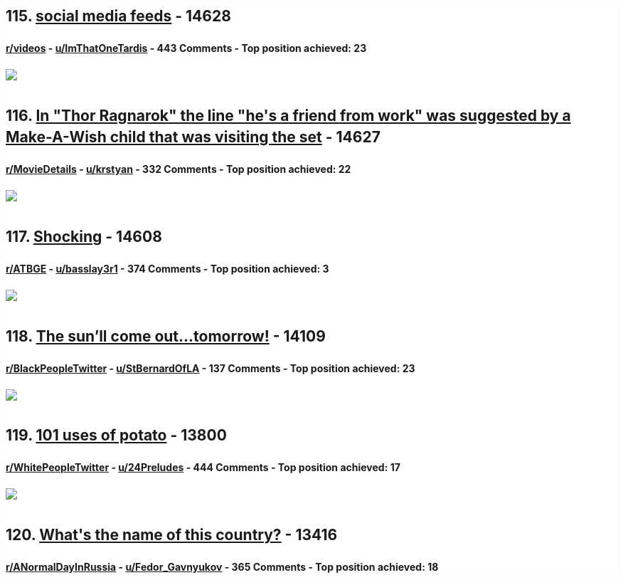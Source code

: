 ## 115. [social media feeds](http://reddit.com/r/videos/comments/87bne4/social_media_feeds/) - 14628
#### [r/videos](http://reddit.com/r/videos) - [u/ImThatOneTardis](http://reddit.com/u/ImThatOneTardis) - 443 Comments - Top position achieved: 23

<a href="https://youtu.be/qMsH_3cRKeI"><img src="https://b.thumbs.redditmedia.com/uE3-o-bcI_yyZfXY5WeqonPj6Ta2tH7MDkNYgw4QBTg.jpg"></img></a>

## 116. [In "Thor Ragnarok" the line "he's a friend from work" was suggested by a Make-A-Wish child that was visiting the set](http://reddit.com/r/MovieDetails/comments/87c1q9/in_thor_ragnarok_the_line_hes_a_friend_from_work/) - 14627
#### [r/MovieDetails](http://reddit.com/r/MovieDetails) - [u/krstyan](http://reddit.com/u/krstyan) - 332 Comments - Top position achieved: 22

<a href="https://i.redd.it/g6zu8umyv5o01.jpg"><img src="https://b.thumbs.redditmedia.com/YXFrRWpyt-lNgNat0_VuIdacC9fXM0Ua31V3IqM8EkM.jpg"></img></a>

## 117. [Shocking](http://reddit.com/r/ATBGE/comments/87e3k1/shocking/) - 14608
#### [r/ATBGE](http://reddit.com/r/ATBGE) - [u/basslay3r1](http://reddit.com/u/basslay3r1) - 374 Comments - Top position achieved: 3

<a href="https://i.imgur.com/8ydWbiF.jpg"><img src="https://a.thumbs.redditmedia.com/RHhEqQ8P2fMrOx7Hc66PerVwTGU8tcSD7lwocfahER4.jpg"></img></a>

## 118. [The sun’ll come out...tomorrow!](http://reddit.com/r/BlackPeopleTwitter/comments/876i52/the_sunll_come_outtomorrow/) - 14109
#### [r/BlackPeopleTwitter](http://reddit.com/r/BlackPeopleTwitter) - [u/StBernardOfLA](http://reddit.com/u/StBernardOfLA) - 137 Comments - Top position achieved: 23

<a href="https://i.redd.it/uivscmjqe1o01.jpg"><img src="https://b.thumbs.redditmedia.com/dmvKXirkxBY1PzMJ4Wq0OBIhXXgJe61bWbVsxkucGBQ.jpg"></img></a>

## 119. [101 uses of potato](http://reddit.com/r/WhitePeopleTwitter/comments/875aqs/101_uses_of_potato/) - 13800
#### [r/WhitePeopleTwitter](http://reddit.com/r/WhitePeopleTwitter) - [u/24Preludes](http://reddit.com/u/24Preludes) - 444 Comments - Top position achieved: 17

<a href="https://i.redd.it/dx4mc0fwc0o01.jpg"><img src="https://b.thumbs.redditmedia.com/3bqIryYsjQeEAlkMe7RRUZUwLGAN0Mz5jeGy3Pw3T6U.jpg"></img></a>

## 120. [What's the name of this country?](http://reddit.com/r/ANormalDayInRussia/comments/874j15/whats_the_name_of_this_country/) - 13416
#### [r/ANormalDayInRussia](http://reddit.com/r/ANormalDayInRussia) - [u/Fedor_Gavnyukov](http://reddit.com/u/Fedor_Gavnyukov) - 365 Comments - Top position achieved: 18
